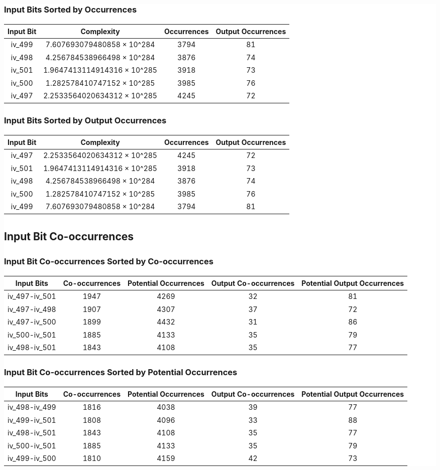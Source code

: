 ### Input Bits Sorted by Occurrences

| Input Bit | Complexity | Occurrences | Output Occurrences |
|:---------:|:----------:|:-----------:|:------------------:|
| iv_499 | 7.607693079480858 × 10^284 | 3794 | 81 |
| iv_498 | 4.256784538966498 × 10^284 | 3876 | 74 |
| iv_501 | 1.9647413114914316 × 10^285 | 3918 | 73 |
| iv_500 | 1.282578410747152 × 10^285 | 3985 | 76 |
| iv_497 | 2.2533564020634312 × 10^285 | 4245 | 72 |

### Input Bits Sorted by Output Occurrences

| Input Bit | Complexity | Occurrences | Output Occurrences |
|:---------:|:----------:|:-----------:|:------------------:|
| iv_497 | 2.2533564020634312 × 10^285 | 4245 | 72 |
| iv_501 | 1.9647413114914316 × 10^285 | 3918 | 73 |
| iv_498 | 4.256784538966498 × 10^284 | 3876 | 74 |
| iv_500 | 1.282578410747152 × 10^285 | 3985 | 76 |
| iv_499 | 7.607693079480858 × 10^284 | 3794 | 81 |

## Input Bit Co-occurrences

### Input Bit Co-occurrences Sorted by Co-occurrences

| Input Bits | Co-occurrences | Potential Occurrences | Output Co-occurrences | Potential Output Occurrences |
|:----------:|:--------------:|:---------------------:|:---------------------:|:----------------------------:|
| iv_497-iv_501 | 1947 | 4269 | 32 | 81 |
| iv_497-iv_498 | 1907 | 4307 | 37 | 72 |
| iv_497-iv_500 | 1899 | 4432 | 31 | 86 |
| iv_500-iv_501 | 1885 | 4133 | 35 | 79 |
| iv_498-iv_501 | 1843 | 4108 | 35 | 77 |

### Input Bit Co-occurrences Sorted by Potential Occurrences

| Input Bits | Co-occurrences | Potential Occurrences | Output Co-occurrences | Potential Output Occurrences |
|:----------:|:--------------:|:---------------------:|:---------------------:|:----------------------------:|
| iv_498-iv_499 | 1816 | 4038 | 39 | 77 |
| iv_499-iv_501 | 1808 | 4096 | 33 | 88 |
| iv_498-iv_501 | 1843 | 4108 | 35 | 77 |
| iv_500-iv_501 | 1885 | 4133 | 35 | 79 |
| iv_499-iv_500 | 1810 | 4159 | 42 | 73 |
